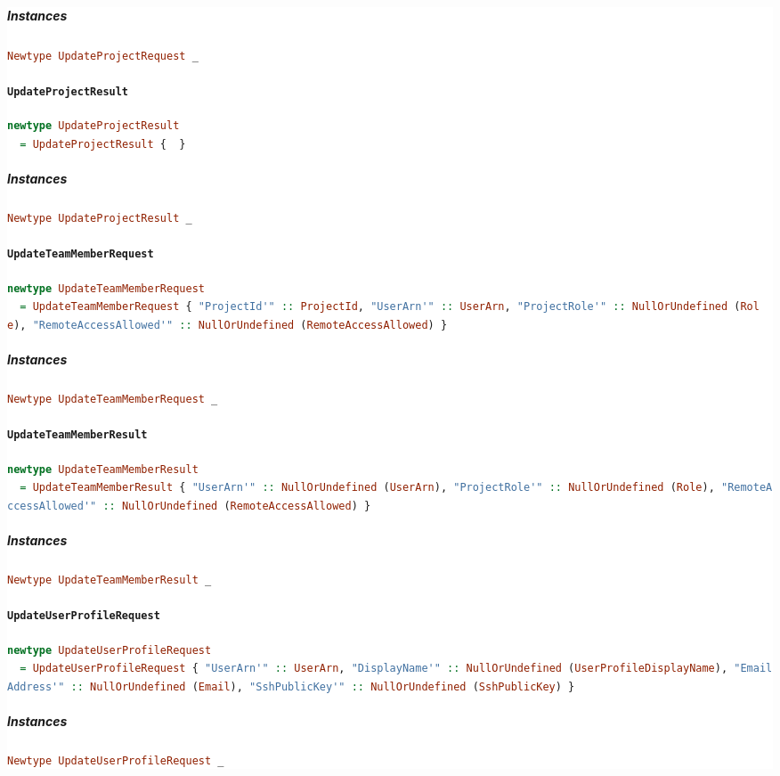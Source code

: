 ##### Instances
``` purescript
Newtype UpdateProjectRequest _
```

#### `UpdateProjectResult`

``` purescript
newtype UpdateProjectResult
  = UpdateProjectResult {  }
```

##### Instances
``` purescript
Newtype UpdateProjectResult _
```

#### `UpdateTeamMemberRequest`

``` purescript
newtype UpdateTeamMemberRequest
  = UpdateTeamMemberRequest { "ProjectId'" :: ProjectId, "UserArn'" :: UserArn, "ProjectRole'" :: NullOrUndefined (Role), "RemoteAccessAllowed'" :: NullOrUndefined (RemoteAccessAllowed) }
```

##### Instances
``` purescript
Newtype UpdateTeamMemberRequest _
```

#### `UpdateTeamMemberResult`

``` purescript
newtype UpdateTeamMemberResult
  = UpdateTeamMemberResult { "UserArn'" :: NullOrUndefined (UserArn), "ProjectRole'" :: NullOrUndefined (Role), "RemoteAccessAllowed'" :: NullOrUndefined (RemoteAccessAllowed) }
```

##### Instances
``` purescript
Newtype UpdateTeamMemberResult _
```

#### `UpdateUserProfileRequest`

``` purescript
newtype UpdateUserProfileRequest
  = UpdateUserProfileRequest { "UserArn'" :: UserArn, "DisplayName'" :: NullOrUndefined (UserProfileDisplayName), "EmailAddress'" :: NullOrUndefined (Email), "SshPublicKey'" :: NullOrUndefined (SshPublicKey) }
```

##### Instances
``` purescript
Newtype UpdateUserProfileRequest _
```
